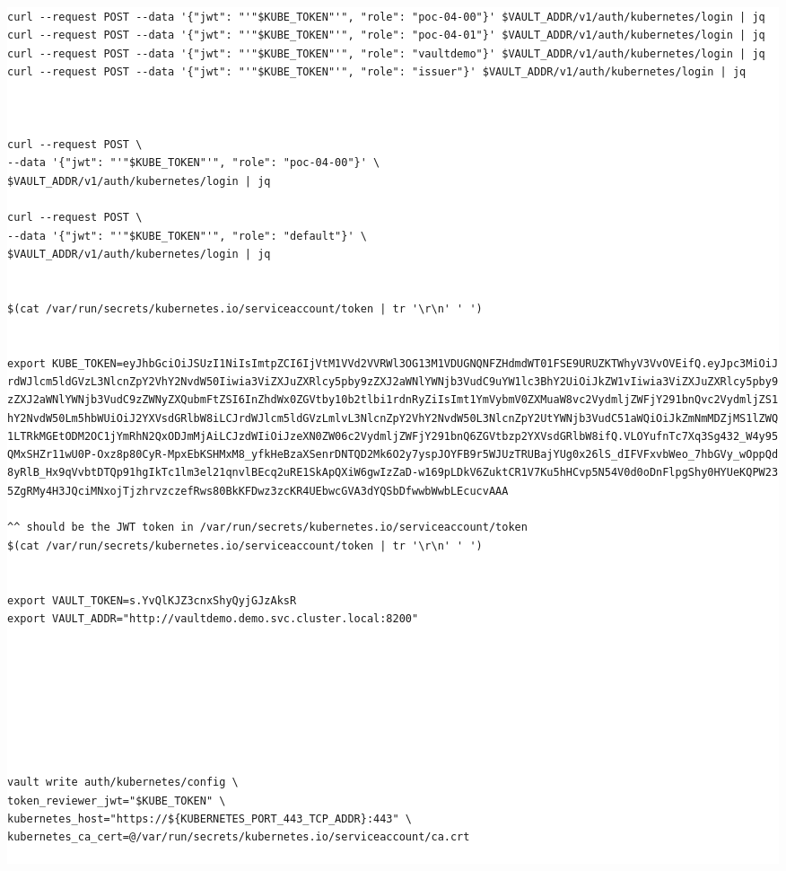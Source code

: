 
```
curl --request POST --data '{"jwt": "'"$KUBE_TOKEN"'", "role": "poc-04-00"}' $VAULT_ADDR/v1/auth/kubernetes/login | jq
curl --request POST --data '{"jwt": "'"$KUBE_TOKEN"'", "role": "poc-04-01"}' $VAULT_ADDR/v1/auth/kubernetes/login | jq
curl --request POST --data '{"jwt": "'"$KUBE_TOKEN"'", "role": "vaultdemo"}' $VAULT_ADDR/v1/auth/kubernetes/login | jq
curl --request POST --data '{"jwt": "'"$KUBE_TOKEN"'", "role": "issuer"}' $VAULT_ADDR/v1/auth/kubernetes/login | jq



curl --request POST \
--data '{"jwt": "'"$KUBE_TOKEN"'", "role": "poc-04-00"}' \
$VAULT_ADDR/v1/auth/kubernetes/login | jq

curl --request POST \
--data '{"jwt": "'"$KUBE_TOKEN"'", "role": "default"}' \
$VAULT_ADDR/v1/auth/kubernetes/login | jq


$(cat /var/run/secrets/kubernetes.io/serviceaccount/token | tr '\r\n' ' ')


export KUBE_TOKEN=eyJhbGciOiJSUzI1NiIsImtpZCI6IjVtM1VVd2VVRWl3OG13M1VDUGNQNFZHdmdWT01FSE9URUZKTWhyV3VvOVEifQ.eyJpc3MiOiJrdWJlcm5ldGVzL3NlcnZpY2VhY2NvdW50Iiwia3ViZXJuZXRlcy5pby9zZXJ2aWNlYWNjb3VudC9uYW1lc3BhY2UiOiJkZW1vIiwia3ViZXJuZXRlcy5pby9zZXJ2aWNlYWNjb3VudC9zZWNyZXQubmFtZSI6InZhdWx0ZGVtby10b2tlbi1rdnRyZiIsImt1YmVybmV0ZXMuaW8vc2VydmljZWFjY291bnQvc2VydmljZS1hY2NvdW50Lm5hbWUiOiJ2YXVsdGRlbW8iLCJrdWJlcm5ldGVzLmlvL3NlcnZpY2VhY2NvdW50L3NlcnZpY2UtYWNjb3VudC51aWQiOiJkZmNmMDZjMS1lZWQ1LTRkMGEtODM2OC1jYmRhN2QxODJmMjAiLCJzdWIiOiJzeXN0ZW06c2VydmljZWFjY291bnQ6ZGVtbzp2YXVsdGRlbW8ifQ.VLOYufnTc7Xq3Sg432_W4y95QMxSHZr11wU0P-Oxz8p80CyR-MpxEbKSHMxM8_yfkHeBzaXSenrDNTQD2Mk6O2y7yspJOYFB9r5WJUzTRUBajYUg0x26lS_dIFVFxvbWeo_7hbGVy_wOppQd8yRlB_Hx9qVvbtDTQp91hgIkTc1lm3el21qnvlBEcq2uRE1SkApQXiW6gwIzZaD-w169pLDkV6ZuktCR1V7Ku5hHCvp5N54V0d0oDnFlpgShy0HYUeKQPW235ZgRMy4H3JQciMNxojTjzhrvzczefRws80BkKFDwz3zcKR4UEbwcGVA3dYQSbDfwwbWwbLEcucvAAA

^^ should be the JWT token in /var/run/secrets/kubernetes.io/serviceaccount/token
$(cat /var/run/secrets/kubernetes.io/serviceaccount/token | tr '\r\n' ' ')


export VAULT_TOKEN=s.YvQlKJZ3cnxShyQyjGJzAksR
export VAULT_ADDR="http://vaultdemo.demo.svc.cluster.local:8200"








vault write auth/kubernetes/config \
token_reviewer_jwt="$KUBE_TOKEN" \
kubernetes_host="https://${KUBERNETES_PORT_443_TCP_ADDR}:443" \
kubernetes_ca_cert=@/var/run/secrets/kubernetes.io/serviceaccount/ca.crt


```
